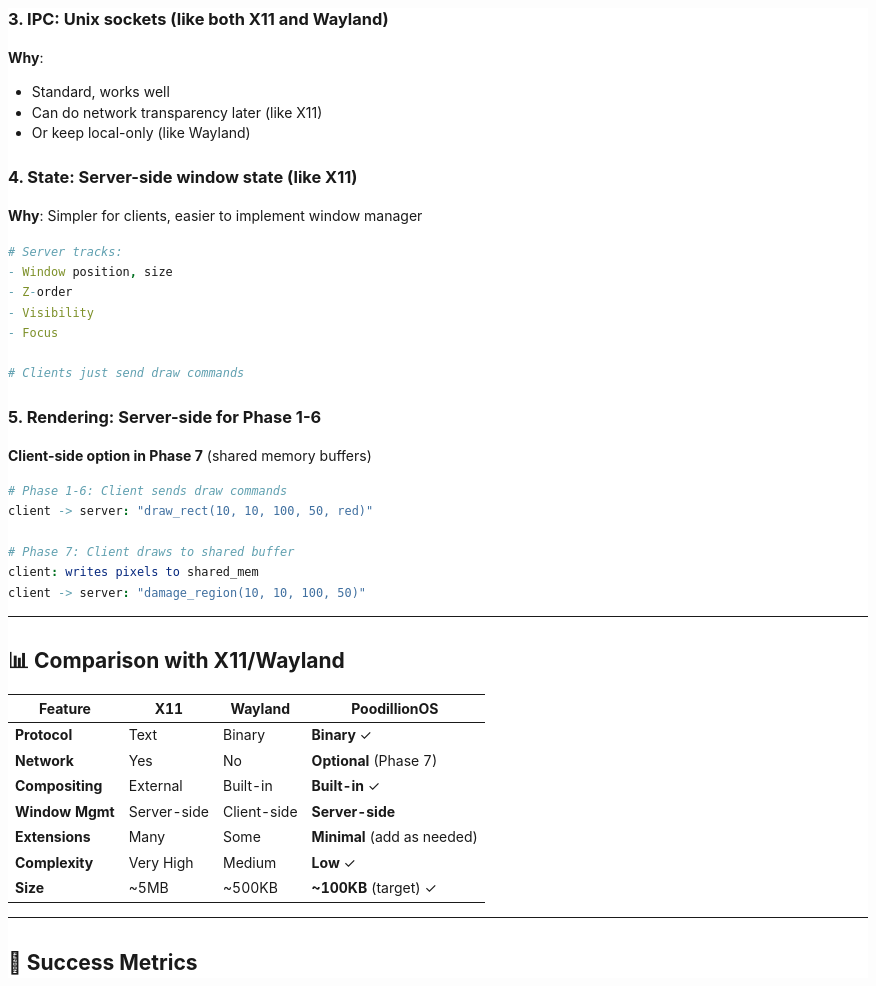 ### 3. IPC: Unix sockets (like both X11 and Wayland)
**Why**:
- Standard, works well
- Can do network transparency later (like X11)
- Or keep local-only (like Wayland)

### 4. State: Server-side window state (like X11)
**Why**: Simpler for clients, easier to implement window manager
```nim
# Server tracks:
- Window position, size
- Z-order
- Visibility
- Focus

# Clients just send draw commands
```

### 5. Rendering: Server-side for Phase 1-6
**Client-side option in Phase 7** (shared memory buffers)
```nim
# Phase 1-6: Client sends draw commands
client -> server: "draw_rect(10, 10, 100, 50, red)"

# Phase 7: Client draws to shared buffer
client: writes pixels to shared_mem
client -> server: "damage_region(10, 10, 100, 50)"
```

---

## 📊 Comparison with X11/Wayland

| Feature | X11 | Wayland | PoodillionOS |
|---------|-----|---------|--------------|
| **Protocol** | Text | Binary | **Binary** ✓ |
| **Network** | Yes | No | **Optional** (Phase 7) |
| **Compositing** | External | Built-in | **Built-in** ✓ |
| **Window Mgmt** | Server-side | Client-side | **Server-side** |
| **Extensions** | Many | Some | **Minimal** (add as needed) |
| **Complexity** | Very High | Medium | **Low** ✓ |
| **Size** | ~5MB | ~500KB | **~100KB** (target) ✓ |

---

## 🎯 Success Metrics
